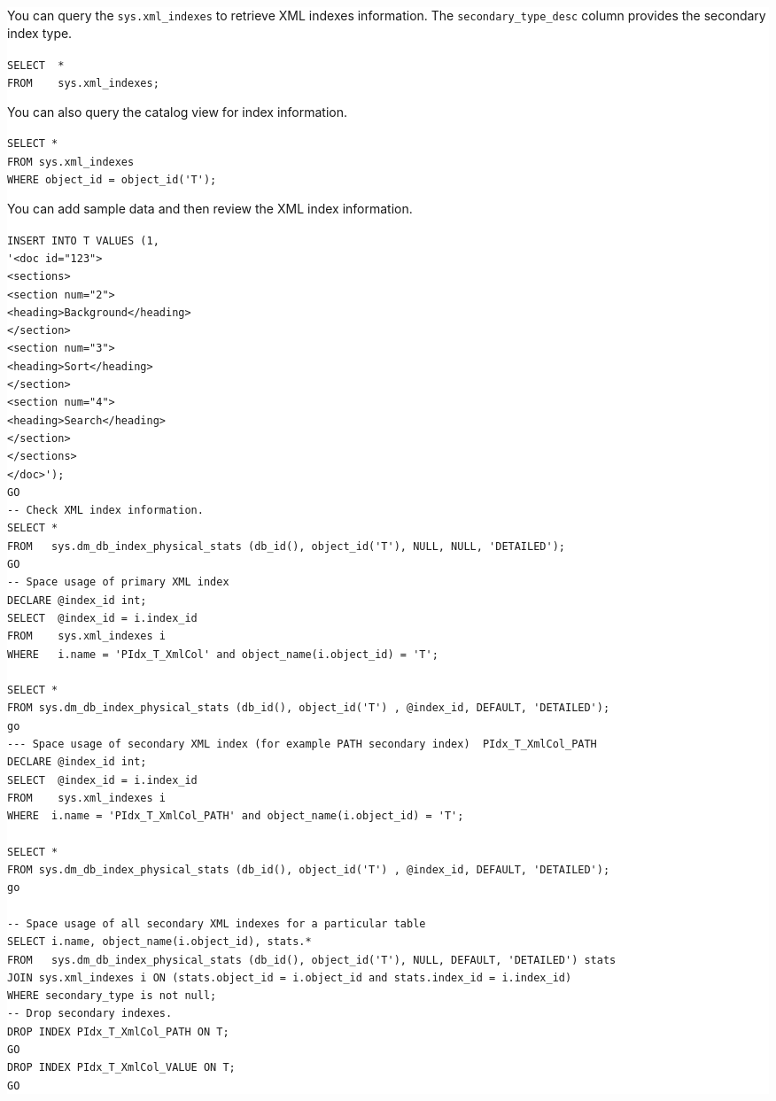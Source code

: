  You can query the `sys.xml_indexes` to retrieve XML indexes information. The `secondary_type_desc` column provides the secondary index type.  
  
```  
SELECT  *   
FROM    sys.xml_indexes;  
```  
  
 You can also query the catalog view for index information.  
  
```  
SELECT *  
FROM sys.xml_indexes  
WHERE object_id = object_id('T');  
```  
  
 You can add sample data and then review the XML index information.  
  
```  
INSERT INTO T VALUES (1,  
'<doc id="123">  
<sections>  
<section num="2">  
<heading>Background</heading>  
</section>  
<section num="3">  
<heading>Sort</heading>  
</section>  
<section num="4">  
<heading>Search</heading>  
</section>  
</sections>  
</doc>');  
GO  
-- Check XML index information.  
SELECT *  
FROM   sys.dm_db_index_physical_stats (db_id(), object_id('T'), NULL, NULL, 'DETAILED');  
GO  
-- Space usage of primary XML index  
DECLARE @index_id int;  
SELECT  @index_id = i.index_id  
FROM    sys.xml_indexes i   
WHERE   i.name = 'PIdx_T_XmlCol' and object_name(i.object_id) = 'T';  
  
SELECT *  
FROM sys.dm_db_index_physical_stats (db_id(), object_id('T') , @index_id, DEFAULT, 'DETAILED');  
go  
--- Space usage of secondary XML index (for example PATH secondary index)  PIdx_T_XmlCol_PATH  
DECLARE @index_id int;  
SELECT  @index_id = i.index_id   
FROM    sys.xml_indexes i   
WHERE  i.name = 'PIdx_T_XmlCol_PATH' and object_name(i.object_id) = 'T';  
  
SELECT *  
FROM sys.dm_db_index_physical_stats (db_id(), object_id('T') , @index_id, DEFAULT, 'DETAILED');  
go  
  
-- Space usage of all secondary XML indexes for a particular table  
SELECT i.name, object_name(i.object_id), stats.*   
FROM   sys.dm_db_index_physical_stats (db_id(), object_id('T'), NULL, DEFAULT, 'DETAILED') stats  
JOIN sys.xml_indexes i ON (stats.object_id = i.object_id and stats.index_id = i.index_id)  
WHERE secondary_type is not null;  
-- Drop secondary indexes.  
DROP INDEX PIdx_T_XmlCol_PATH ON T;  
GO  
DROP INDEX PIdx_T_XmlCol_VALUE ON T;  
GO  
```